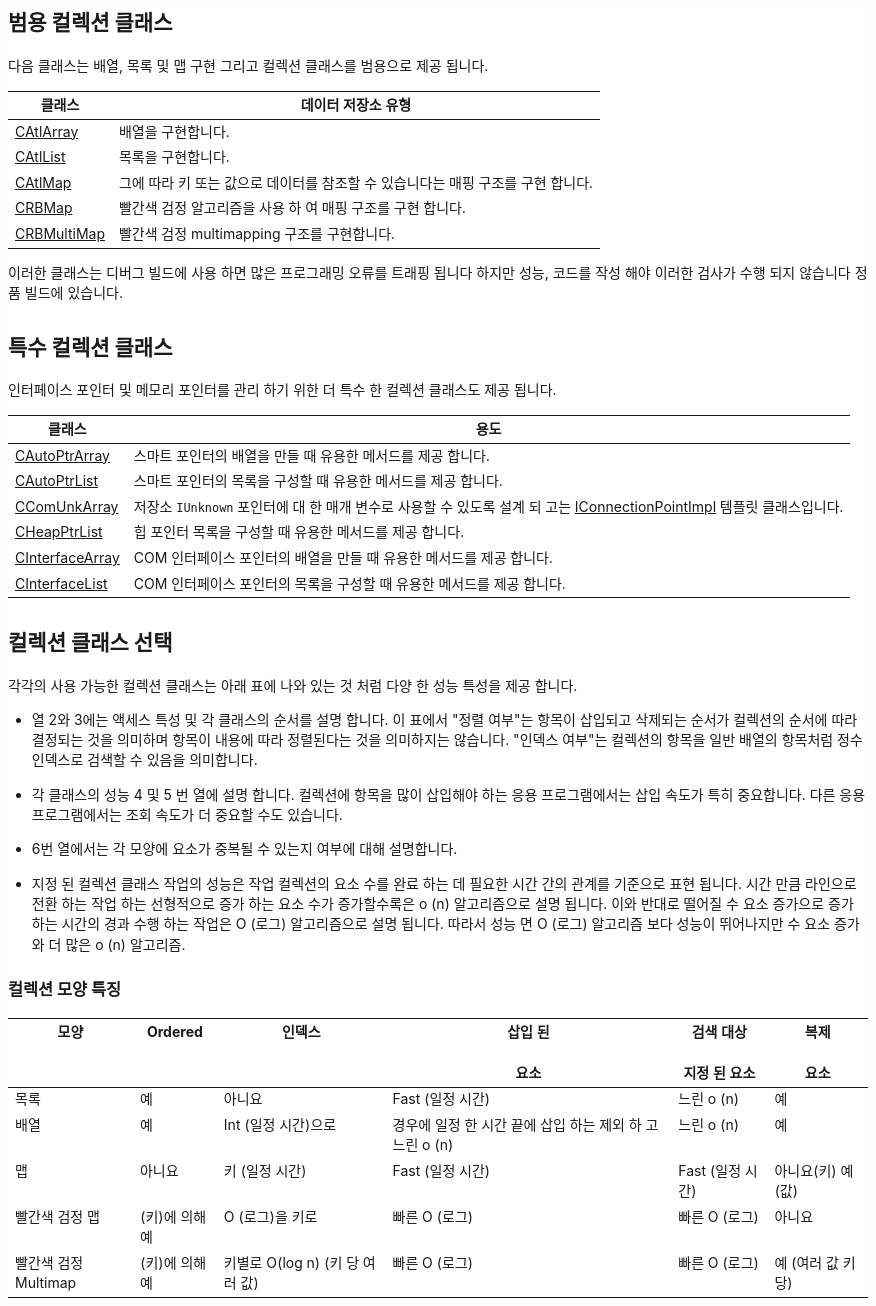 ## <a name="general-purpose-collection-classes"></a>범용 컬렉션 클래스  
 다음 클래스는 배열, 목록 및 맵 구현 그리고 컬렉션 클래스를 범용으로 제공 됩니다.  
  
|클래스|데이터 저장소 유형|  
|-----------|--------------------------|  
|[CAtlArray](../atl/reference/catlarray-class.md)|배열을 구현합니다.|  
|[CAtlList](../atl/reference/catllist-class.md)|목록을 구현합니다.|  
|[CAtlMap](../atl/reference/catlmap-class.md)|그에 따라 키 또는 값으로 데이터를 참조할 수 있습니다는 매핑 구조를 구현 합니다.|  
|[CRBMap](../atl/reference/crbmap-class.md)|빨간색 검정 알고리즘을 사용 하 여 매핑 구조를 구현 합니다.|  
|[CRBMultiMap](../atl/reference/crbmultimap-class.md)|빨간색 검정 multimapping 구조를 구현합니다.|  
  
 이러한 클래스는 디버그 빌드에 사용 하면 많은 프로그래밍 오류를 트래핑 됩니다 하지만 성능, 코드를 작성 해야 이러한 검사가 수행 되지 않습니다 정품 빌드에 있습니다.  
  
## <a name="specialized-collection-classes"></a>특수 컬렉션 클래스  
 인터페이스 포인터 및 메모리 포인터를 관리 하기 위한 더 특수 한 컬렉션 클래스도 제공 됩니다.  
  
|클래스|용도|  
|-----------|-------------|  
|[CAutoPtrArray](../atl/reference/cautoptrarray-class.md)|스마트 포인터의 배열을 만들 때 유용한 메서드를 제공 합니다.|  
|[CAutoPtrList](../atl/reference/cautoptrlist-class.md)|스마트 포인터의 목록을 구성할 때 유용한 메서드를 제공 합니다.|  
|[CComUnkArray](../atl/reference/ccomunkarray-class.md)|저장소 `IUnknown` 포인터에 대 한 매개 변수로 사용할 수 있도록 설계 되 고는 [IConnectionPointImpl](../atl/reference/iconnectionpointimpl-class.md) 템플릿 클래스입니다.|  
|[CHeapPtrList](../atl/reference/cheapptrlist-class.md)|힙 포인터 목록을 구성할 때 유용한 메서드를 제공 합니다.|  
|[CInterfaceArray](../atl/reference/cinterfacearray-class.md)|COM 인터페이스 포인터의 배열을 만들 때 유용한 메서드를 제공 합니다.|  
|[CInterfaceList](../atl/reference/cinterfacelist-class.md)|COM 인터페이스 포인터의 목록을 구성할 때 유용한 메서드를 제공 합니다.|  
  
## <a name="choosing-a-collection-class"></a>컬렉션 클래스 선택  
 각각의 사용 가능한 컬렉션 클래스는 아래 표에 나와 있는 것 처럼 다양 한 성능 특성을 제공 합니다.  
  
-   열 2와 3에는 액세스 특성 및 각 클래스의 순서를 설명 합니다. 이 표에서 "정렬 여부"는 항목이 삽입되고 삭제되는 순서가 컬렉션의 순서에 따라 결정되는 것을 의미하며 항목이 내용에 따라 정렬된다는 것을 의미하지는 않습니다. "인덱스 여부"는 컬렉션의 항목을 일반 배열의 항목처럼 정수 인덱스로 검색할 수 있음을 의미합니다.  
  
-   각 클래스의 성능 4 및 5 번 열에 설명 합니다. 컬렉션에 항목을 많이 삽입해야 하는 응용 프로그램에서는 삽입 속도가 특히 중요합니다. 다른 응용 프로그램에서는 조회 속도가 더 중요할 수도 있습니다.  
  
-   6번 열에서는 각 모양에 요소가 중복될 수 있는지 여부에 대해 설명합니다.  
  
-   지정 된 컬렉션 클래스 작업의 성능은 작업 컬렉션의 요소 수를 완료 하는 데 필요한 시간 간의 관계를 기준으로 표현 됩니다. 시간 만큼 라인으로 전환 하는 작업 하는 선형적으로 증가 하는 요소 수가 증가할수록은 o (n) 알고리즘으로 설명 됩니다. 이와 반대로 떨어질 수 요소 증가으로 증가 하는 시간의 경과 수행 하는 작업은 O (로그) 알고리즘으로 설명 됩니다. 따라서 성능 면 O (로그) 알고리즘 보다 성능이 뛰어나지만 수 요소 증가와 더 많은 o (n) 알고리즘.  
  
### <a name="collection-shape-features"></a>컬렉션 모양 특징  
  
|모양|Ordered|인덱스|삽입 된<br /><br /> 요소|검색 대상<br /><br /> 지정 된 요소|복제<br /><br /> 요소|  
|-----------|--------------|--------------|---------------------------|--------------------------------------|-----------------------------|  
|목록|예|아니요|Fast (일정 시간)|느린 o (n)|예|  
|배열|예|Int (일정 시간)으로|경우에 일정 한 시간 끝에 삽입 하는 제외 하 고 느린 o (n)|느린 o (n)|예|  
|맵|아니요|키 (일정 시간)|Fast (일정 시간)|Fast (일정 시간)|아니요(키) 예(값)|  
|빨간색 검정 맵|(키)에 의해 예|O (로그)을 키로|빠른 O (로그)|빠른 O (로그)|아니요|  
|빨간색 검정 Multimap|(키)에 의해 예|키별로 O(log n) (키 당 여러 값)|빠른 O (로그)|빠른 O (로그)|예 (여러 값 키 당)|  
  